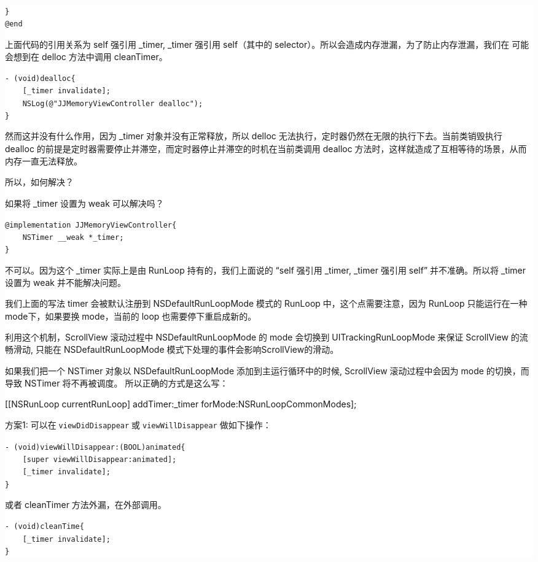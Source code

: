 ```
}
@end
```
上面代码的引用关系为 self 强引用 _timer,  _timer 强引用 self（其中的 selector）。所以会造成内存泄漏，为了防止内存泄漏，我们在 可能会想到在 delloc 方法中调用 cleanTimer。

```
- (void)dealloc{
	[_timer invalidate];
    NSLog(@"JJMemoryViewController dealloc");
}
```
然而这并没有什么作用，因为 _timer 对象并没有正常释放，所以 delloc 无法执行，定时器仍然在无限的执行下去。当前类销毁执行 dealloc 的前提是定时器需要停止并滞空，而定时器停止并滞空的时机在当前类调用 dealloc 方法时，这样就造成了互相等待的场景，从而内存一直无法释放。

所以，如何解决？

如果将 _timer 设置为 weak 可以解决吗？

```
@implementation JJMemoryViewController{
    NSTimer __weak *_timer;
}
```

不可以。因为这个 _timer 实际上是由 RunLoop 持有的，我们上面说的 “self 强引用 _timer,  _timer 强引用 self” 并不准确。所以将 _timer 设置为 weak 并不能解决问题。

<div class="tip">
我们上面的写法 timer 会被默认注册到 NSDefaultRunLoopMode 模式的 RunLoop 中，这个点需要注意，因为 RunLoop 只能运行在一种mode下，如果要换 mode，当前的 loop 也需要停下重启成新的。
   
利用这个机制，ScrollView 滚动过程中 NSDefaultRunLoopMode 的 mode 会切换到 UITrackingRunLoopMode 来保证 ScrollView 的流畅滑动, 只能在 NSDefaultRunLoopMode 模式下处理的事件会影响ScrollView的滑动。
   
如果我们把一个 NSTimer 对象以 NSDefaultRunLoopMode 添加到主运行循环中的时候, ScrollView 滚动过程中会因为 mode 的切换，而导致 NSTimer 将不再被调度。
所以正确的方式是这么写：

[[NSRunLoop currentRunLoop] addTimer:_timer forMode:NSRunLoopCommonModes];
</div>

方案1: 可以在 `viewDidDisappear` 或 `viewWillDisappear` 做如下操作：

```
- (void)viewWillDisappear:(BOOL)animated{
    [super viewWillDisappear:animated];
    [_timer invalidate];
}
```
或者 cleanTimer 方法外漏，在外部调用。

```
- (void)cleanTime{
    [_timer invalidate];
}
```
